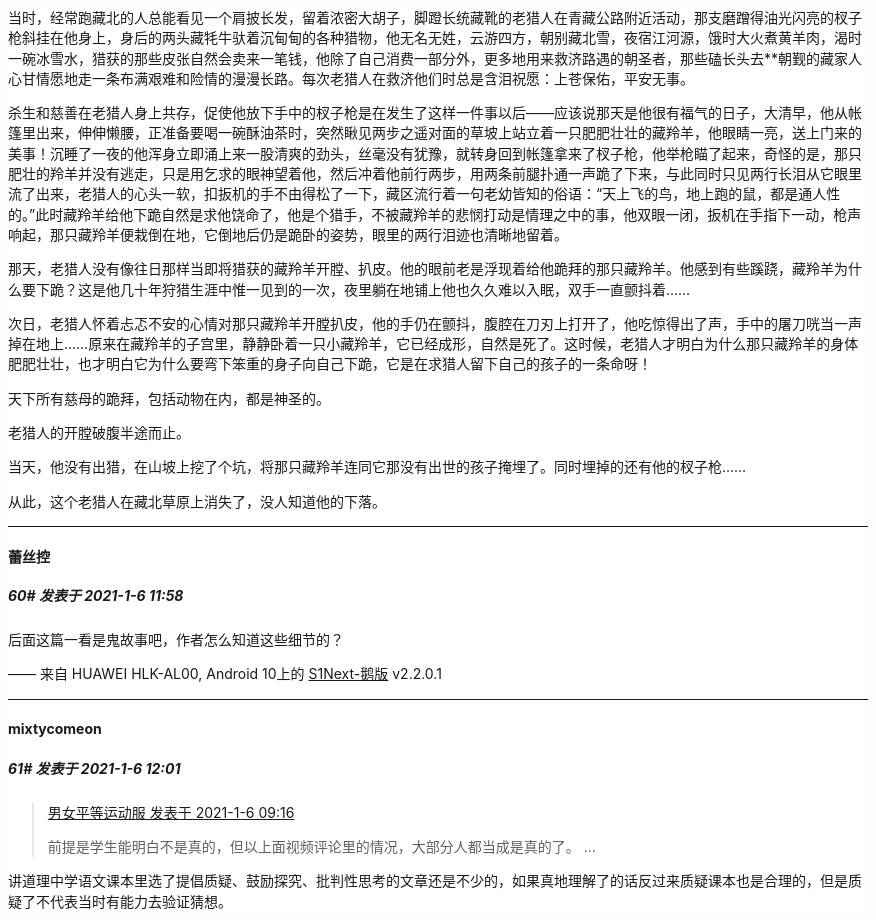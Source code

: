 当时，经常跑藏北的人总能看见一个肩披长发，留着浓密大胡子，脚蹬长统藏靴的老猎人在青藏公路附近活动，那支磨蹭得油光闪亮的杈子枪斜挂在他身上，身后的两头藏牦牛驮着沉甸甸的各种猎物，他无名无姓，云游四方，朝别藏北雪，夜宿江河源，饿时大火煮黄羊肉，渴时一碗冰雪水，猎获的那些皮张自然会卖来一笔钱，他除了自己消费一部分外，更多地用来救济路遇的朝圣者，那些磕长头去**朝觐的藏家人心甘情愿地走一条布满艰难和险情的漫漫长路。每次老猎人在救济他们时总是含泪祝愿：上苍保佑，平安无事。

杀生和慈善在老猎人身上共存，促使他放下手中的杈子枪是在发生了这样一件事以后——应该说那天是他很有福气的日子，大清早，他从帐篷里出来，伸伸懒腰，正准备要喝一碗酥油茶时，突然瞅见两步之遥对面的草坡上站立着一只肥肥壮壮的藏羚羊，他眼睛一亮，送上门来的美事！沉睡了一夜的他浑身立即涌上来一股清爽的劲头，丝毫没有犹豫，就转身回到帐篷拿来了杈子枪，他举枪瞄了起来，奇怪的是，那只肥壮的羚羊并没有逃走，只是用乞求的眼神望着他，然后冲着他前行两步，用两条前腿扑通一声跪了下来，与此同时只见两行长泪从它眼里流了出来，老猎人的心头一软，扣扳机的手不由得松了一下，藏区流行着一句老幼皆知的俗语：“天上飞的鸟，地上跑的鼠，都是通人性的。”此时藏羚羊给他下跪自然是求他饶命了，他是个猎手，不被藏羚羊的悲悯打动是情理之中的事，他双眼一闭，扳机在手指下一动，枪声响起，那只藏羚羊便栽倒在地，它倒地后仍是跪卧的姿势，眼里的两行泪迹也清晰地留着。

那天，老猎人没有像往日那样当即将猎获的藏羚羊开膛、扒皮。他的眼前老是浮现着给他跪拜的那只藏羚羊。他感到有些蹊跷，藏羚羊为什么要下跪？这是他几十年狩猎生涯中惟一见到的一次，夜里躺在地铺上他也久久难以入眠，双手一直颤抖着……

次日，老猎人怀着忐忑不安的心情对那只藏羚羊开膛扒皮，他的手仍在颤抖，腹腔在刀刃上打开了，他吃惊得出了声，手中的屠刀咣当一声掉在地上……原来在藏羚羊的子宫里，静静卧着一只小藏羚羊，它已经成形，自然是死了。这时候，老猎人才明白为什么那只藏羚羊的身体肥肥壮壮，也才明白它为什么要弯下笨重的身子向自己下跪，它是在求猎人留下自己的孩子的一条命呀！

天下所有慈母的跪拜，包括动物在内，都是神圣的。

老猎人的开膛破腹半途而止。

当天，他没有出猎，在山坡上挖了个坑，将那只藏羚羊连同它那没有出世的孩子掩埋了。同时埋掉的还有他的杈子枪……

从此，这个老猎人在藏北草原上消失了，没人知道他的下落。</blockquote>







*****

####  蕾丝控  
##### 60#       发表于 2021-1-6 11:58




后面这篇一看是鬼故事吧，作者怎么知道这些细节的？

—— 来自 HUAWEI HLK-AL00, Android 10上的 [S1Next-鹅版](https://github.com/ykrank/S1-Next/releases) v2.2.0.1







*****

####  mixtycomeon  
##### 61#       发表于 2021-1-6 12:01



<blockquote><a href="httphttps://bbs.saraba1st.com/2b/forum.php?mod=redirect&amp;goto=findpost&amp;pid=49951879&amp;ptid=1981430" target="_blank">男女平等运动服 发表于 2021-1-6 09:16</a>

前提是学生能明白不是真的，但以上面视频评论里的情况，大部分人都当成是真的了。 ...</blockquote>
讲道理中学语文课本里选了提倡质疑、鼓励探究、批判性思考的文章还是不少的，如果真地理解了的话反过来质疑课本也是合理的，但是质疑了不代表当时有能力去验证猜想。



